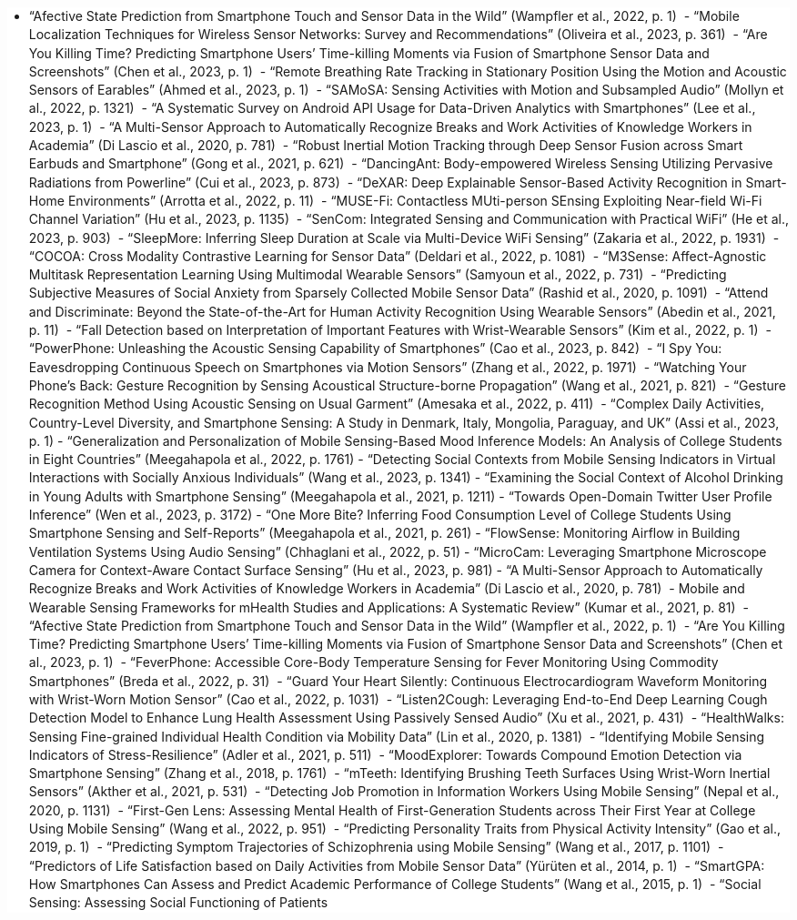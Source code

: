-  “Afective State Prediction from Smartphone Touch and Sensor Data in the Wild” (Wampfler et al., 2022, p. 1)  -  “Mobile Localization Techniques for Wireless Sensor Networks: Survey and Recommendations” (Oliveira et al., 2023, p. 361)  -  “Are You Killing Time? Predicting Smartphone Users’ Time-killing Moments via Fusion of Smartphone Sensor Data and Screenshots” (Chen et al., 2023, p. 1)  -  “Remote Breathing Rate Tracking in Stationary Position Using the Motion and Acoustic Sensors of Earables” (Ahmed et al., 2023, p. 1)  -  “SAMoSA: Sensing Activities with Motion and Subsampled Audio” (Mollyn et al., 2022, p. 1321)  -  “A Systematic Survey on Android API Usage for Data-Driven Analytics with Smartphones” (Lee et al., 2023, p. 1)  -  “A Multi-Sensor Approach to Automatically Recognize Breaks and Work Activities of Knowledge Workers in Academia” (Di Lascio et al., 2020, p. 781)  -  “Robust Inertial Motion Tracking through Deep Sensor Fusion across Smart Earbuds and Smartphone” (Gong et al., 2021, p. 621)  -  “DancingAnt: Body-empowered Wireless Sensing Utilizing Pervasive Radiations from Powerline” (Cui et al., 2023, p. 873)  -  “DeXAR: Deep Explainable Sensor-Based Activity Recognition in Smart-Home Environments” (Arrotta et al., 2022, p. 11)  -  “MUSE-Fi: Contactless MUti-person SEnsing Exploiting Near-field Wi-Fi Channel Variation” (Hu et al., 2023, p. 1135)  -  “SenCom: Integrated Sensing and Communication with Practical WiFi” (He et al., 2023, p. 903)  -  “SleepMore: Inferring Sleep Duration at Scale via Multi-Device WiFi Sensing” (Zakaria et al., 2022, p. 1931)  -  “COCOA: Cross Modality Contrastive Learning for Sensor Data” (Deldari et al., 2022, p. 1081)  -  “M3Sense: Affect-Agnostic Multitask Representation Learning Using Multimodal Wearable Sensors” (Samyoun et al., 2022, p. 731)  -  “Predicting Subjective Measures of Social Anxiety from Sparsely Collected Mobile Sensor Data” (Rashid et al., 2020, p. 1091)  -  “Attend and Discriminate: Beyond the State-of-the-Art for Human Activity Recognition Using Wearable Sensors” (Abedin et al., 2021, p. 11)  -  “Fall Detection based on Interpretation of Important Features with Wrist-Wearable Sensors” (Kim et al., 2022, p. 1)  -  “PowerPhone: Unleashing the Acoustic Sensing Capability of Smartphones” (Cao et al., 2023, p. 842)  -  “I Spy You: Eavesdropping Continuous Speech on Smartphones via Motion Sensors” (Zhang et al., 2022, p. 1971)  -  “Watching Your Phone’s Back: Gesture Recognition by Sensing Acoustical Structure-borne Propagation” (Wang et al., 2021, p. 821)  -  “Gesture Recognition Method Using Acoustic Sensing on Usual Garment” (Amesaka et al., 2022, p. 411)  - “Complex Daily Activities, Country-Level Diversity, and Smartphone Sensing: A Study in Denmark, Italy, Mongolia, Paraguay, and UK” (Assi et al., 2023, p. 1) - “Generalization and Personalization of Mobile Sensing-Based Mood Inference Models: An Analysis of College Students in Eight Countries” (Meegahapola et al., 2022, p. 1761) - “Detecting Social Contexts from Mobile Sensing Indicators in Virtual Interactions with Socially Anxious Individuals” (Wang et al., 2023, p. 1341) - “Examining the Social Context of Alcohol Drinking in Young Adults with Smartphone Sensing” (Meegahapola et al., 2021, p. 1211) - “Towards Open-Domain Twitter User Profile Inference” (Wen et al., 2023, p. 3172) - “One More Bite? Inferring Food Consumption Level of College Students Using Smartphone Sensing and Self-Reports” (Meegahapola et al., 2021, p. 261) - “FlowSense: Monitoring Airflow in Building Ventilation Systems Using Audio Sensing” (Chhaglani et al., 2022, p. 51) - “MicroCam: Leveraging Smartphone Microscope Camera for Context-Aware Contact Surface Sensing” (Hu et al., 2023, p. 981) -  “A Multi-Sensor Approach to Automatically Recognize Breaks and Work Activities of Knowledge Workers in Academia” (Di Lascio et al., 2020, p. 781)  -  Mobile and Wearable Sensing Frameworks for mHealth Studies and Applications: A Systematic Review” (Kumar et al., 2021, p. 81)  -  “Afective State Prediction from Smartphone Touch and Sensor Data in the Wild” (Wampfler et al., 2022, p. 1)  -  “Are You Killing Time? Predicting Smartphone Users’ Time-killing Moments via Fusion of Smartphone Sensor Data and Screenshots” (Chen et al., 2023, p. 1)  -  “FeverPhone: Accessible Core-Body Temperature Sensing for Fever Monitoring Using Commodity Smartphones” (Breda et al., 2022, p. 31)  -  “Guard Your Heart Silently: Continuous Electrocardiogram Waveform Monitoring with Wrist-Worn Motion Sensor” (Cao et al., 2022, p. 1031)  -  “Listen2Cough: Leveraging End-to-End Deep Learning Cough Detection Model to Enhance Lung Health Assessment Using Passively Sensed Audio” (Xu et al., 2021, p. 431)  -  “HealthWalks: Sensing Fine-grained Individual Health Condition via Mobility Data” (Lin et al., 2020, p. 1381)  -  “Identifying Mobile Sensing Indicators of Stress-Resilience” (Adler et al., 2021, p. 511)  -  “MoodExplorer: Towards Compound Emotion Detection via Smartphone Sensing” (Zhang et al., 2018, p. 1761)  -  “mTeeth: Identifying Brushing Teeth Surfaces Using Wrist-Worn Inertial Sensors” (Akther et al., 2021, p. 531)  -  “Detecting Job Promotion in Information Workers Using Mobile Sensing” (Nepal et al., 2020, p. 1131)  -  “First-Gen Lens: Assessing Mental Health of First-Generation Students across Their First Year at College Using Mobile Sensing” (Wang et al., 2022, p. 951)  -  “Predicting Personality Traits from Physical Activity Intensity” (Gao et al., 2019, p. 1)  -  “Predicting Symptom Trajectories of Schizophrenia using Mobile Sensing” (Wang et al., 2017, p. 1101)  -  “Predictors of Life Satisfaction based on Daily Activities from Mobile Sensor Data” (Yürüten et al., 2014, p. 1)  -  “SmartGPA: How Smartphones Can Assess and Predict Academic Performance of College Students” (Wang et al., 2015, p. 1)  -  “Social Sensing: Assessing Social Functioning of Patients